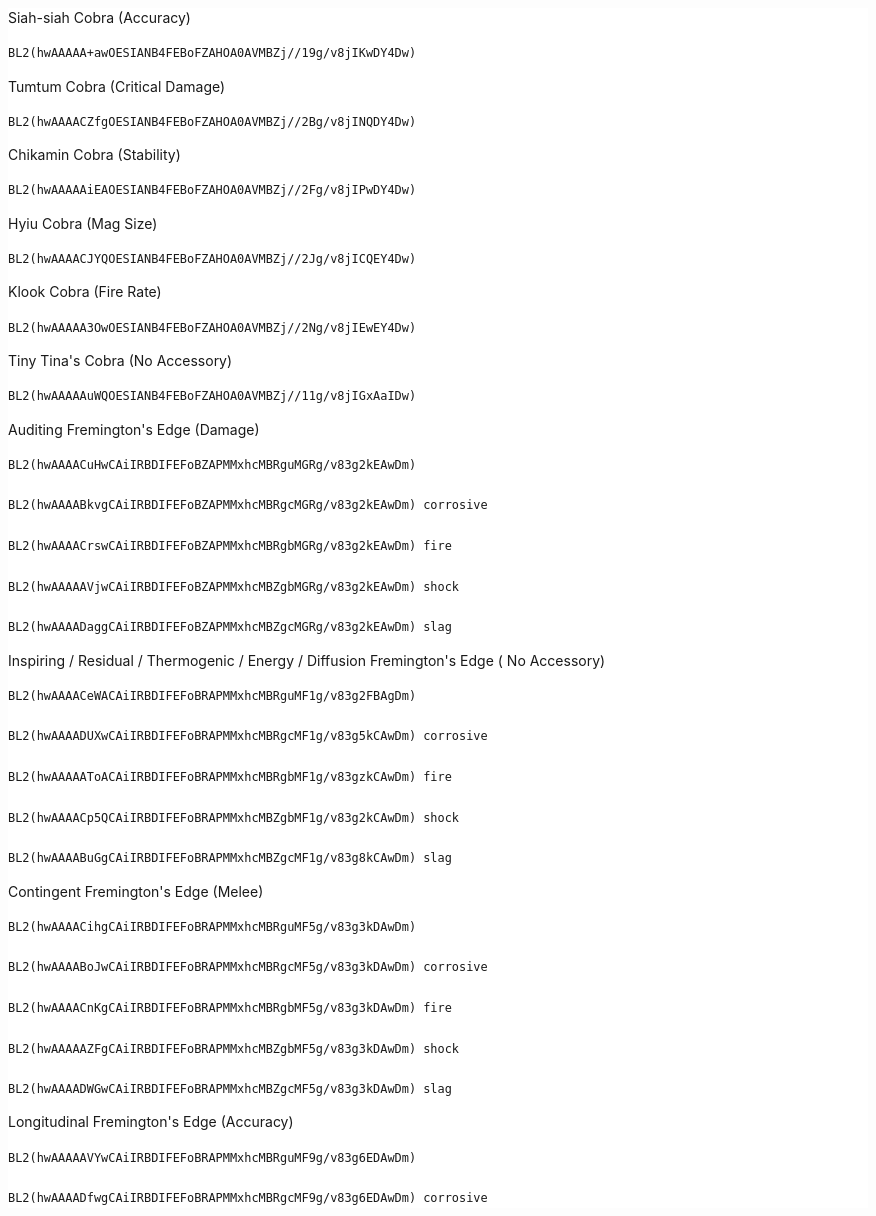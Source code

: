 Siah-siah Cobra (Accuracy)

	BL2(hwAAAAA+awOESIANB4FEBoFZAHOA0AVMBZj//19g/v8jIKwDY4Dw)

Tumtum Cobra (Critical Damage)

	BL2(hwAAAACZfgOESIANB4FEBoFZAHOA0AVMBZj//2Bg/v8jINQDY4Dw)

Chikamin Cobra (Stability)

	BL2(hwAAAAAiEAOESIANB4FEBoFZAHOA0AVMBZj//2Fg/v8jIPwDY4Dw)

Hyiu Cobra (Mag Size)

	BL2(hwAAAACJYQOESIANB4FEBoFZAHOA0AVMBZj//2Jg/v8jICQEY4Dw)

Klook Cobra (Fire Rate)

	BL2(hwAAAAA3OwOESIANB4FEBoFZAHOA0AVMBZj//2Ng/v8jIEwEY4Dw)

Tiny Tina's Cobra (No Accessory)

	BL2(hwAAAAAuWQOESIANB4FEBoFZAHOA0AVMBZj//11g/v8jIGxAaIDw)

Auditing Fremington's Edge (Damage)

	BL2(hwAAAACuHwCAiIRBDIFEFoBZAPMMxhcMBRguMGRg/v83g2kEAwDm)

	BL2(hwAAAABkvgCAiIRBDIFEFoBZAPMMxhcMBRgcMGRg/v83g2kEAwDm) corrosive

	BL2(hwAAAACrswCAiIRBDIFEFoBZAPMMxhcMBRgbMGRg/v83g2kEAwDm) fire

	BL2(hwAAAAAVjwCAiIRBDIFEFoBZAPMMxhcMBZgbMGRg/v83g2kEAwDm) shock

	BL2(hwAAAADaggCAiIRBDIFEFoBZAPMMxhcMBZgcMGRg/v83g2kEAwDm) slag

Inspiring / Residual / Thermogenic / Energy / Diffusion Fremington's Edge ( No Accessory)

	BL2(hwAAAACeWACAiIRBDIFEFoBRAPMMxhcMBRguMF1g/v83g2FBAgDm)

	BL2(hwAAAADUXwCAiIRBDIFEFoBRAPMMxhcMBRgcMF1g/v83g5kCAwDm) corrosive

	BL2(hwAAAAAToACAiIRBDIFEFoBRAPMMxhcMBRgbMF1g/v83gzkCAwDm) fire

	BL2(hwAAAACp5QCAiIRBDIFEFoBRAPMMxhcMBZgbMF1g/v83g2kCAwDm) shock

	BL2(hwAAAABuGgCAiIRBDIFEFoBRAPMMxhcMBZgcMF1g/v83g8kCAwDm) slag

Contingent Fremington's Edge (Melee)

	BL2(hwAAAACihgCAiIRBDIFEFoBRAPMMxhcMBRguMF5g/v83g3kDAwDm)

	BL2(hwAAAABoJwCAiIRBDIFEFoBRAPMMxhcMBRgcMF5g/v83g3kDAwDm) corrosive

	BL2(hwAAAACnKgCAiIRBDIFEFoBRAPMMxhcMBRgbMF5g/v83g3kDAwDm) fire

	BL2(hwAAAAAZFgCAiIRBDIFEFoBRAPMMxhcMBZgbMF5g/v83g3kDAwDm) shock

	BL2(hwAAAADWGwCAiIRBDIFEFoBRAPMMxhcMBZgcMF5g/v83g3kDAwDm) slag

Longitudinal Fremington's Edge (Accuracy)

	BL2(hwAAAAAVYwCAiIRBDIFEFoBRAPMMxhcMBRguMF9g/v83g6EDAwDm)

	BL2(hwAAAADfwgCAiIRBDIFEFoBRAPMMxhcMBRgcMF9g/v83g6EDAwDm) corrosive
